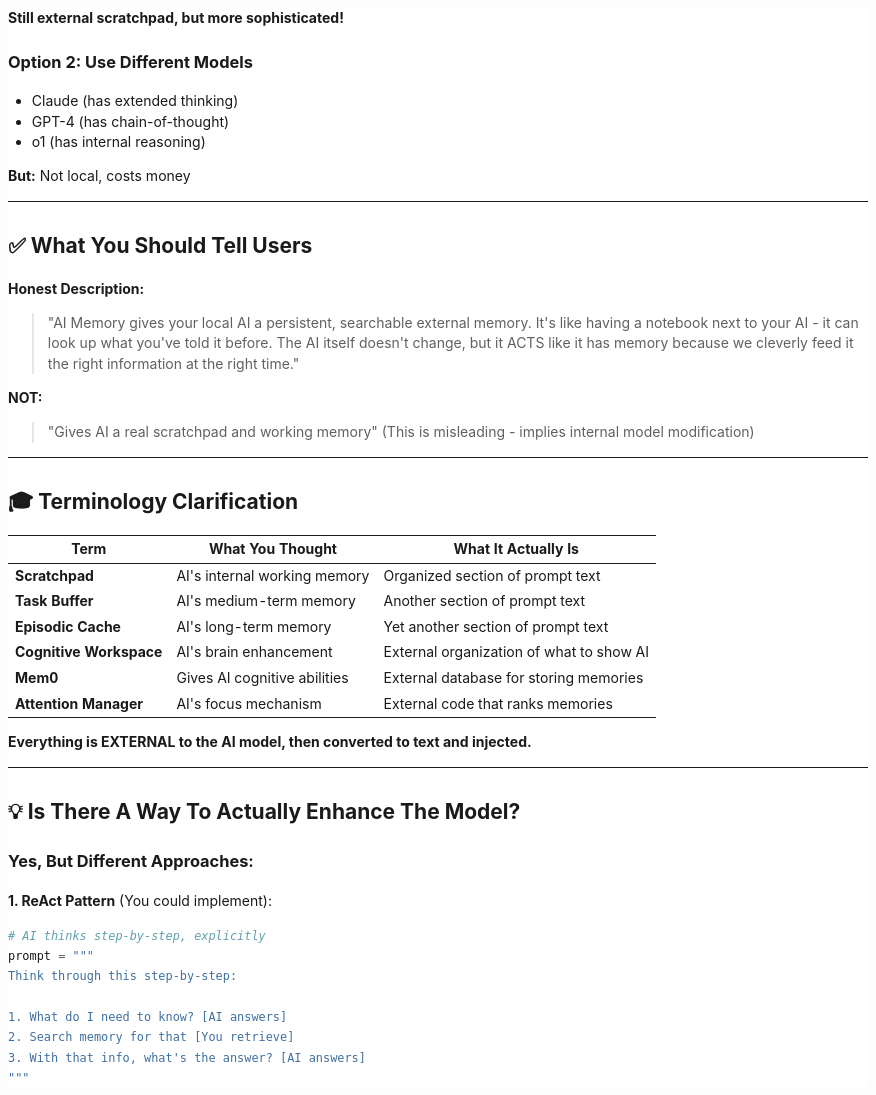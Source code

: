 **Still external scratchpad, but more sophisticated!**

### **Option 2: Use Different Models**

- Claude (has extended thinking)
- GPT-4 (has chain-of-thought)
- o1 (has internal reasoning)

**But:** Not local, costs money

---

## ✅ **What You Should Tell Users**

**Honest Description:**

> "AI Memory gives your local AI a persistent, searchable external memory. 
> It's like having a notebook next to your AI - it can look up what you've 
> told it before. The AI itself doesn't change, but it ACTS like it has 
> memory because we cleverly feed it the right information at the right time."

**NOT:**

> "Gives AI a real scratchpad and working memory"
> (This is misleading - implies internal model modification)

---

## 🎓 **Terminology Clarification**

| Term | What You Thought | What It Actually Is |
|------|------------------|---------------------|
| **Scratchpad** | AI's internal working memory | Organized section of prompt text |
| **Task Buffer** | AI's medium-term memory | Another section of prompt text |
| **Episodic Cache** | AI's long-term memory | Yet another section of prompt text |
| **Cognitive Workspace** | AI's brain enhancement | External organization of what to show AI |
| **Mem0** | Gives AI cognitive abilities | External database for storing memories |
| **Attention Manager** | AI's focus mechanism | External code that ranks memories |

**Everything is EXTERNAL to the AI model, then converted to text and injected.**

---

## 💡 **Is There A Way To Actually Enhance The Model?**

### **Yes, But Different Approaches:**

**1. ReAct Pattern** (You could implement):
```python
# AI thinks step-by-step, explicitly
prompt = """
Think through this step-by-step:

1. What do I need to know? [AI answers]
2. Search memory for that [You retrieve]
3. With that info, what's the answer? [AI answers]
"""
```
